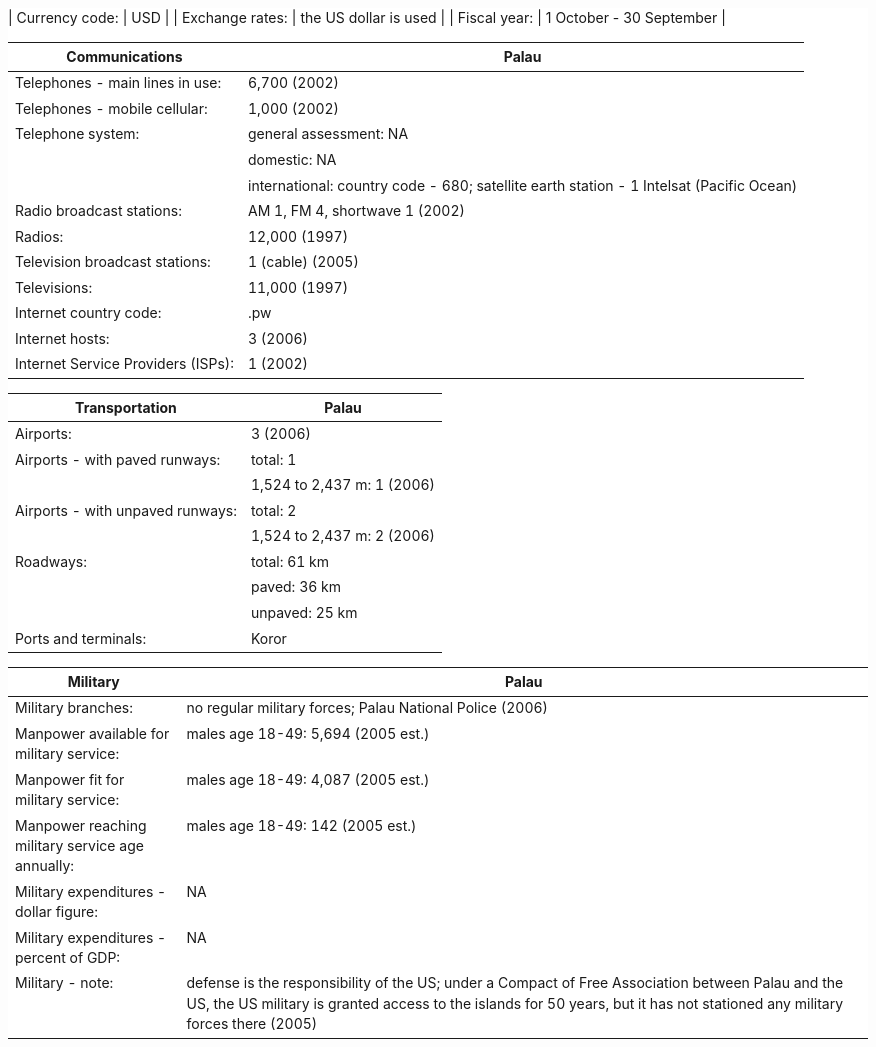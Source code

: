 | Currency code: | USD |
| Exchange rates: | the US dollar is used |
| Fiscal year: | 1 October - 30 September |

| Communications | Palau |
| --- | --- |
| Telephones - main lines in use: | 6,700 (2002) |
| Telephones - mobile cellular: | 1,000 (2002) |
| Telephone system: | general assessment: NA |
| | domestic: NA |
| | international: country code - 680; satellite earth station - 1 Intelsat (Pacific Ocean) |
| Radio broadcast stations: | AM 1, FM 4, shortwave 1 (2002) |
| Radios: | 12,000 (1997) |
| Television broadcast stations: | 1 (cable) (2005) |
| Televisions: | 11,000 (1997) |
| Internet country code: | .pw |
| Internet hosts: | 3 (2006) |
| Internet Service Providers (ISPs): | 1 (2002) |

| Transportation | Palau |
| --- | --- |
| Airports: | 3 (2006) |
| Airports - with paved runways: | total: 1 |
| | 1,524 to 2,437 m: 1 (2006) |
| Airports - with unpaved runways: | total: 2 |
| | 1,524 to 2,437 m: 2 (2006) |
| Roadways: | total: 61 km |
| | paved: 36 km |
| | unpaved: 25 km |
| Ports and terminals: | Koror |

| Military | Palau |
| --- | --- |
| Military branches: | no regular military forces; Palau National Police (2006) |
| Manpower available for military service: | males age 18-49: 5,694 (2005 est.) |
| Manpower fit for military service: | males age 18-49: 4,087 (2005 est.) |
| Manpower reaching military service age annually: | males age 18-49: 142 (2005 est.) |
| Military expenditures - dollar figure: | NA |
| Military expenditures - percent of GDP: | NA |
| Military - note: | defense is the responsibility of the US; under a Compact of Free Association between Palau and the US, the US military is granted access to the islands for 50 years, but it has not stationed any military forces there (2005) |
